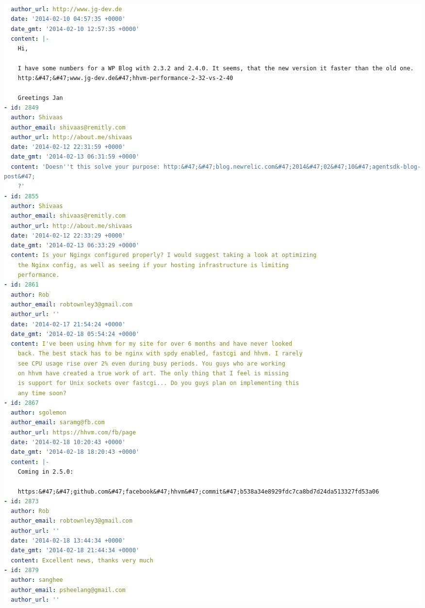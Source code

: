 ```yaml
  author_url: http://www.jg-dev.de
  date: '2014-02-10 04:57:35 +0000'
  date_gmt: '2014-02-10 12:57:35 +0000'
  content: |-
    Hi,

    I have some numbers for a WP Blog with 2.3.2 and 2.4.0. It seems, that the new version it faster than the old one.
    http:&#47;&#47;www.jg-dev.de&#47;hhvm-performance-2-32-vs-2-40

    Greetings Jan
- id: 2849
  author: Shivaas
  author_email: shivaas@remitly.com
  author_url: http://about.me/shivaas
  date: '2014-02-12 22:31:59 +0000'
  date_gmt: '2014-02-13 06:31:59 +0000'
  content: 'Doesn''t this solve your purpose: http:&#47;&#47;blog.newrelic.com&#47;2014&#47;02&#47;10&#47;agentsdk-blog-post&#47;
    ?'
- id: 2855
  author: Shivaas
  author_email: shivaas@remitly.com
  author_url: http://about.me/shivaas
  date: '2014-02-12 22:33:29 +0000'
  date_gmt: '2014-02-13 06:33:29 +0000'
  content: Is your Ngingx configured properly? I would suggest taking a look at optimizing
    the Nginx config, as well as seeing if your hosting infrastructure is limiting
    performance.
- id: 2861
  author: Rob
  author_email: robtownley3@gmail.com
  author_url: ''
  date: '2014-02-17 21:54:24 +0000'
  date_gmt: '2014-02-18 05:54:24 +0000'
  content: I've been using hhvm for my site for over 6 months and have never looked
    back. The best stack has to be nginx with spdy enabled, fastcgi and hhvm. I rarely
    see CPU usage rise over 2% even during busy periods. You guys who are working
    on hhvm have created a true work of art. The only thing that I feel is missing
    is support for Unix sockets over fastcgi... Do you guys plan on implementing this
    any time soon?
- id: 2867
  author: sgolemon
  author_email: saramg@fb.com
  author_url: https://hhvm.com/fb/page
  date: '2014-02-18 10:20:43 +0000'
  date_gmt: '2014-02-18 18:20:43 +0000'
  content: |-
    Coming in 2.5.0:

    https:&#47;&#47;github.com&#47;facebook&#47;hhvm&#47;commit&#47;b538a34e8929fdc7ca8bd7d24da513327fd53a06
- id: 2873
  author: Rob
  author_email: robtownley3@gmail.com
  author_url: ''
  date: '2014-02-18 13:44:34 +0000'
  date_gmt: '2014-02-18 21:44:34 +0000'
  content: Excellent news, thanks very much
- id: 2879
  author: sanghee
  author_email: psheelang@gmail.com
  author_url: ''
```